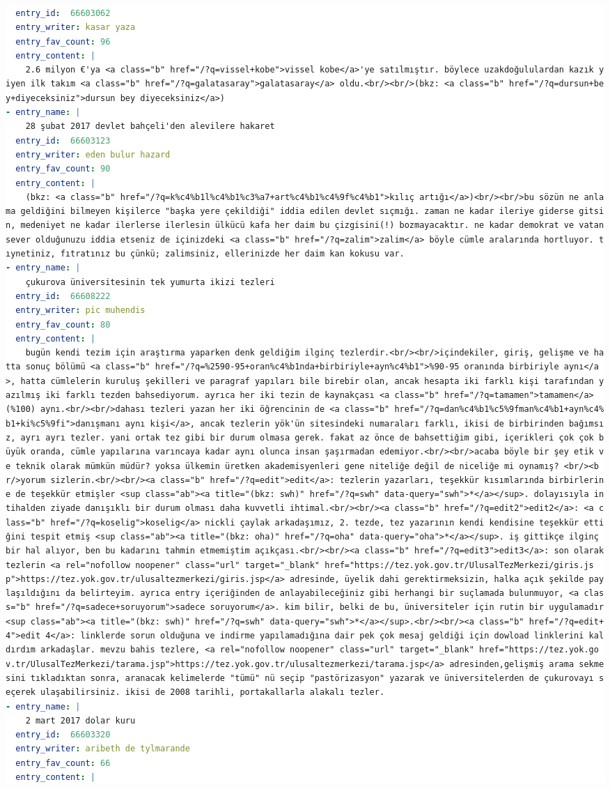 ```yaml
  entry_id:  66603062
  entry_writer: kasar yaza
  entry_fav_count: 96
  entry_content: |
    2.6 milyon €'ya <a class="b" href="/?q=vissel+kobe">vissel kobe</a>'ye satılmıştır. böylece uzakdoğululardan kazık yiyen ilk takım <a class="b" href="/?q=galatasaray">galatasaray</a> oldu.<br/><br/>(bkz: <a class="b" href="/?q=dursun+bey+diyeceksiniz">dursun bey diyeceksiniz</a>)
- entry_name: |
    28 şubat 2017 devlet bahçeli'den alevilere hakaret
  entry_id:  66603123
  entry_writer: eden bulur hazard
  entry_fav_count: 90
  entry_content: |
    (bkz: <a class="b" href="/?q=k%c4%b1l%c4%b1%c3%a7+art%c4%b1%c4%9f%c4%b1">kılıç artığı</a>)<br/><br/>bu sözün ne anlama geldiğini bilmeyen kişilerce "başka yere çekildiği" iddia edilen devlet sıçmığı. zaman ne kadar ileriye giderse gitsin, medeniyet ne kadar ilerlerse ilerlesin ülkücü kafa her daim bu çizgisini(!) bozmayacaktır. ne kadar demokrat ve vatansever olduğunuzu iddia etseniz de içinizdeki <a class="b" href="/?q=zalim">zalim</a> böyle cümle aralarında hortluyor. tıynetiniz, fıtratınız bu çünkü; zalimsiniz, ellerinizde her daim kan kokusu var.
- entry_name: |
    çukurova üniversitesinin tek yumurta ikizi tezleri
  entry_id:  66608222
  entry_writer: pic muhendis
  entry_fav_count: 80
  entry_content: |
    bugün kendi tezim için araştırma yaparken denk geldiğim ilginç tezlerdir.<br/><br/>içindekiler, giriş, gelişme ve hatta sonuç bölümü <a class="b" href="/?q=%2590-95+oran%c4%b1nda+birbiriyle+ayn%c4%b1">%90-95 oranında birbiriyle aynı</a>, hatta cümlelerin kuruluş şekilleri ve paragraf yapıları bile birebir olan, ancak hesapta iki farklı kişi tarafından yazılmış iki farklı tezden bahsediyorum. ayrıca her iki tezin de kaynakçası <a class="b" href="/?q=tamamen">tamamen</a> (%100) aynı.<br/><br/>dahası tezleri yazan her iki öğrencinin de <a class="b" href="/?q=dan%c4%b1%c5%9fman%c4%b1+ayn%c4%b1+ki%c5%9fi">danışmanı aynı kişi</a>, ancak tezlerin yök'ün sitesindeki numaraları farklı, ikisi de birbirinden bağımsız, ayrı ayrı tezler. yani ortak tez gibi bir durum olmasa gerek. fakat az önce de bahsettiğim gibi, içerikleri çok çok büyük oranda, cümle yapılarına varıncaya kadar aynı olunca insan şaşırmadan edemiyor.<br/><br/>acaba böyle bir şey etik ve teknik olarak mümkün müdür? yoksa ülkemin üretken akademisyenleri gene niteliğe değil de niceliğe mi oynamış? <br/><br/>yorum sizlerin.<br/><br/><a class="b" href="/?q=edit">edit</a>: tezlerin yazarları, teşekkür kısımlarında birbirlerine de teşekkür etmişler <sup class="ab"><a title="(bkz: swh)" href="/?q=swh" data-query="swh">*</a></sup>. dolayısıyla intihalden ziyade danışıklı bir durum olması daha kuvvetli ihtimal.<br/><br/><a class="b" href="/?q=edit2">edit2</a>: <a class="b" href="/?q=koselig">koselig</a> nickli çaylak arkadaşımız, 2. tezde, tez yazarının kendi kendisine teşekkür ettiğini tespit etmiş <sup class="ab"><a title="(bkz: oha)" href="/?q=oha" data-query="oha">*</a></sup>. iş gittikçe ilginç bir hal alıyor, ben bu kadarını tahmin etmemiştim açıkçası.<br/><br/><a class="b" href="/?q=edit3">edit3</a>: son olarak tezlerin <a rel="nofollow noopener" class="url" target="_blank" href="https://tez.yok.gov.tr/UlusalTezMerkezi/giris.jsp">https://tez.yok.gov.tr/ulusaltezmerkezi/giris.jsp</a> adresinde, üyelik dahi gerektirmeksizin, halka açık şekilde paylaşıldığını da belirteyim. ayrıca entry içeriğinden de anlayabileceğiniz gibi herhangi bir suçlamada bulunmuyor, <a class="b" href="/?q=sadece+soruyorum">sadece soruyorum</a>. kim bilir, belki de bu, üniversiteler için rutin bir uygulamadır <sup class="ab"><a title="(bkz: swh)" href="/?q=swh" data-query="swh">*</a></sup>.<br/><br/><a class="b" href="/?q=edit+4">edit 4</a>: linklerde sorun olduğuna ve indirme yapılamadığına dair pek çok mesaj geldiği için dowload linklerini kaldırdım arkadaşlar. mevzu bahis tezlere, <a rel="nofollow noopener" class="url" target="_blank" href="https://tez.yok.gov.tr/UlusalTezMerkezi/tarama.jsp">https://tez.yok.gov.tr/ulusaltezmerkezi/tarama.jsp</a> adresinden,gelişmiş arama sekmesini tıkladıktan sonra, aranacak kelimelerde "tümü" nü seçip "pastörizasyon" yazarak ve üniversitelerden de çukurovayı seçerek ulaşabilirsiniz. ikisi de 2008 tarihli, portakallarla alakalı tezler.
- entry_name: |
    2 mart 2017 dolar kuru
  entry_id:  66603320
  entry_writer: aribeth de tylmarande
  entry_fav_count: 66
  entry_content: |
```